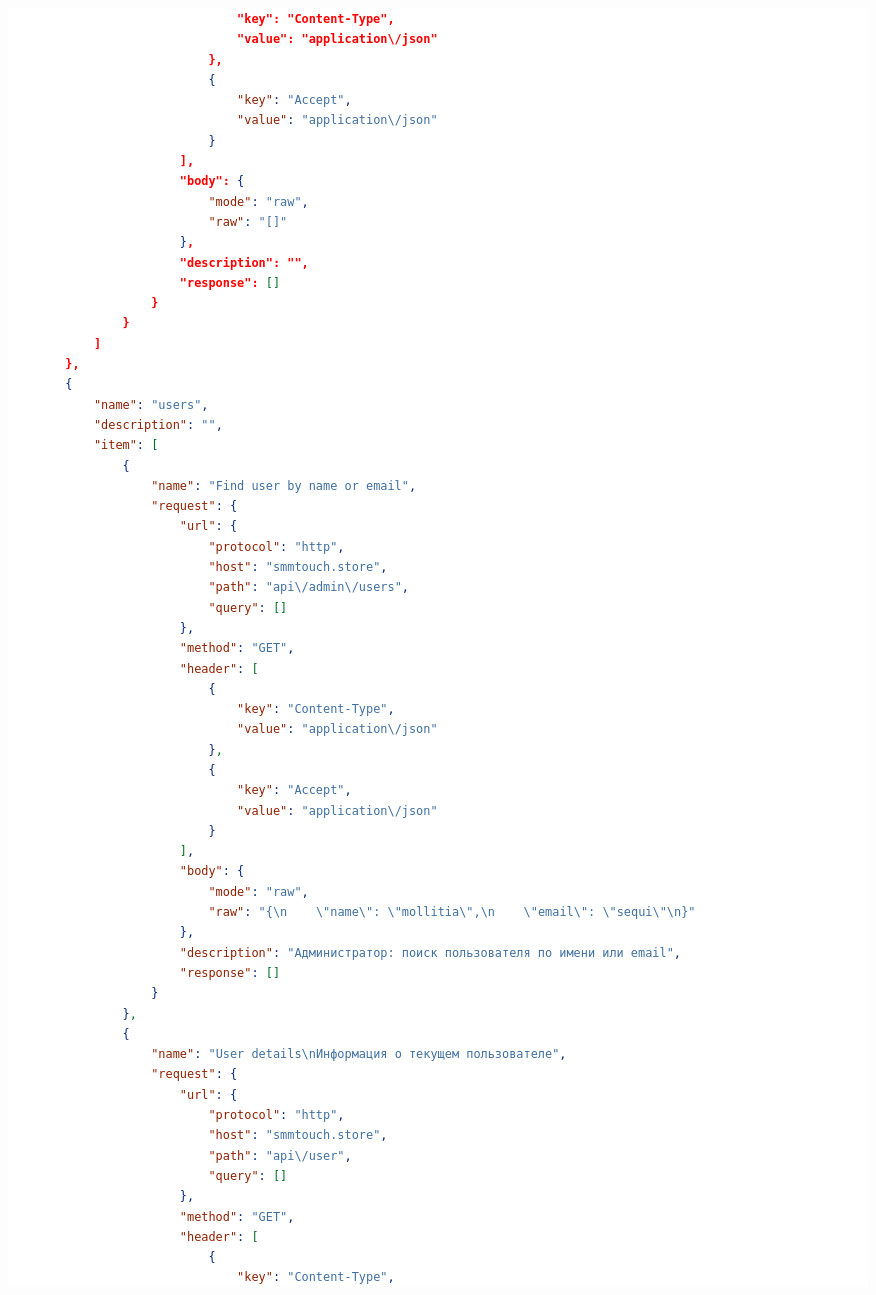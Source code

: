 ```json
                                "key": "Content-Type",
                                "value": "application\/json"
                            },
                            {
                                "key": "Accept",
                                "value": "application\/json"
                            }
                        ],
                        "body": {
                            "mode": "raw",
                            "raw": "[]"
                        },
                        "description": "",
                        "response": []
                    }
                }
            ]
        },
        {
            "name": "users",
            "description": "",
            "item": [
                {
                    "name": "Find user by name or email",
                    "request": {
                        "url": {
                            "protocol": "http",
                            "host": "smmtouch.store",
                            "path": "api\/admin\/users",
                            "query": []
                        },
                        "method": "GET",
                        "header": [
                            {
                                "key": "Content-Type",
                                "value": "application\/json"
                            },
                            {
                                "key": "Accept",
                                "value": "application\/json"
                            }
                        ],
                        "body": {
                            "mode": "raw",
                            "raw": "{\n    \"name\": \"mollitia\",\n    \"email\": \"sequi\"\n}"
                        },
                        "description": "Администратор: поиск пользователя по имени или email",
                        "response": []
                    }
                },
                {
                    "name": "User details\nИнформация о текущем пользователе",
                    "request": {
                        "url": {
                            "protocol": "http",
                            "host": "smmtouch.store",
                            "path": "api\/user",
                            "query": []
                        },
                        "method": "GET",
                        "header": [
                            {
                                "key": "Content-Type",
```